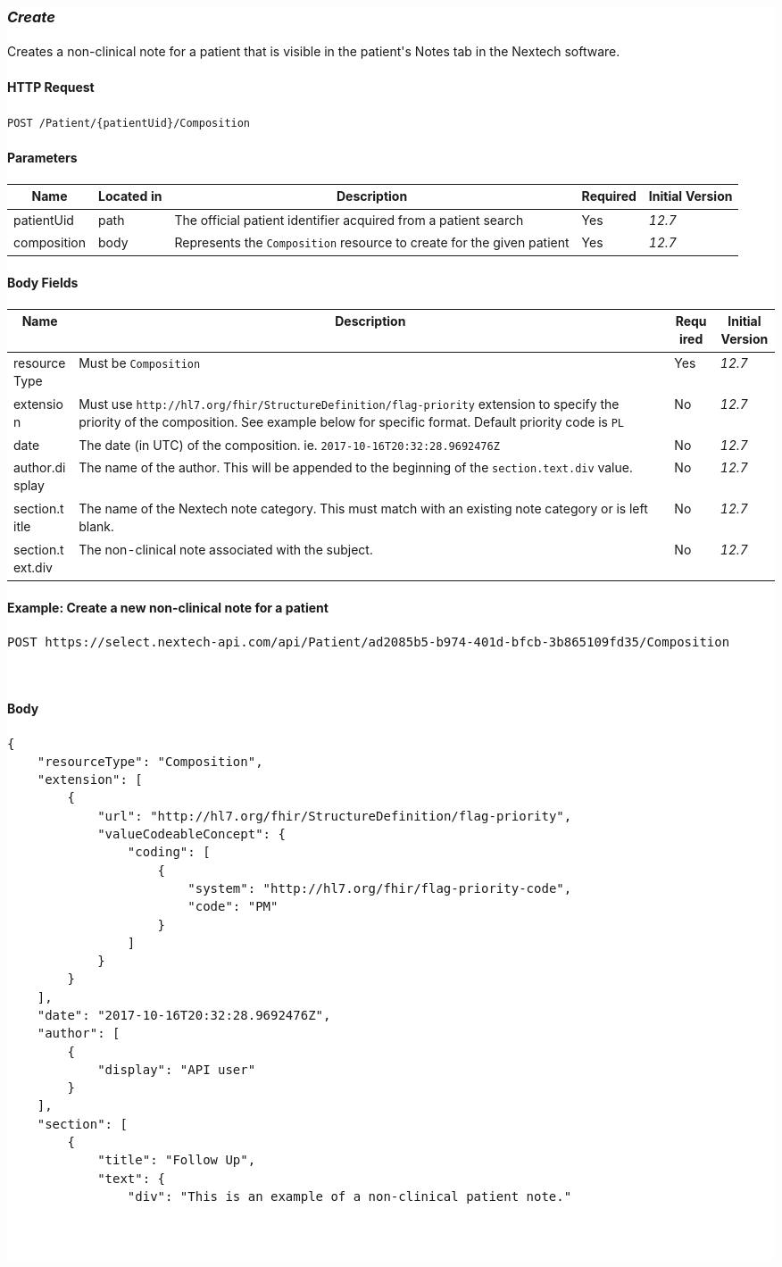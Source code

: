 
### *Create*
Creates a non-clinical note for a patient that is visible in the patient's Notes tab in the Nextech software.  

#### HTTP Request 
`POST /Patient/{patientUid}/Composition` 

#### Parameters
| Name | Located in | Description | Required | Initial Version |
| ---- | ---------- | ----------- | -------- | --------------- |
| patientUid | path | The official patient identifier acquired from a patient search | Yes | _12.7_ |
| composition | body | Represents the `Composition` resource to create for the given patient | Yes | _12.7_ |

#### Body Fields
| Name | Description | Required | Initial Version |
| ---- | ----------- | -------- | --------------- |
| resourceType | Must be `Composition` | Yes | _12.7_ |
| extension | Must use `http://hl7.org/fhir/StructureDefinition/flag-priority` extension to specify the priority of the composition. See example below for specific format. Default priority code is `PL` | No | _12.7_ |
| date | The date (in UTC) of the composition. ie. `2017-10-16T20:32:28.9692476Z` | No | _12.7_ |
| author.display | The name of the author. This will be appended to the beginning of the `section.text.div` value. | No | _12.7_ |
| section.title | The name of the Nextech note category. This must match with an existing note category or is left blank. | No | _12.7_ |
| section.text.div | The non-clinical note associated with the subject. | No | _12.7_ |

#### Example: Create a new non-clinical note for a patient
<pre class="center-column">
POST https://select.nextech-api.com/api/Patient/ad2085b5-b974-401d-bfcb-3b865109fd35/Composition
</pre>
&nbsp;

#### Body
<pre class="center-column">
{
	"resourceType": "Composition",
	"extension": [
		{
			"url": "http://hl7.org/fhir/StructureDefinition/flag-priority",
			"valueCodeableConcept": {
				"coding": [
					{
						"system": "http://hl7.org/fhir/flag-priority-code",
						"code": "PM"
					}	
				]
			}
		}
	],
    "date": "2017-10-16T20:32:28.9692476Z",
    "author": [
        {
            "display": "API user"
        }
    ],
    "section": [
    	{
    		"title": "Follow Up",
	        "text": {
	        	"div": "This is an example of a non-clinical patient note."